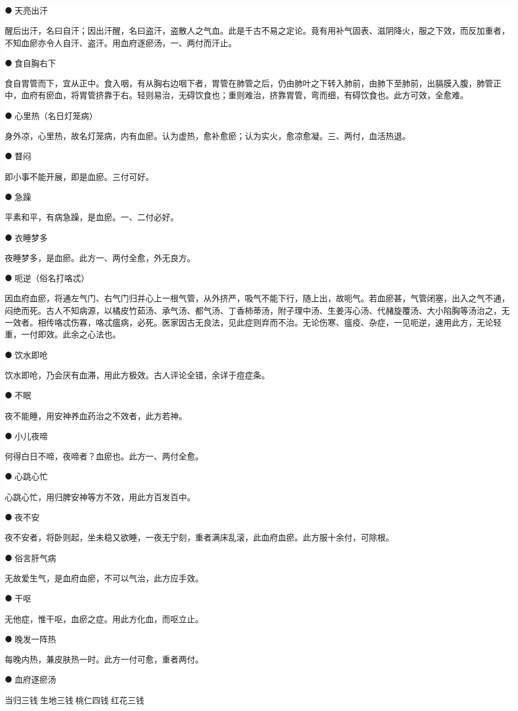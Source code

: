 ● 天亮出汗  

醒后出汗，名曰自汗；因出汗醒，名曰盗汗，盗散人之气血。此是千古不易之定论。竟有用补气固表、滋阴降火，服之下效，而反加重者，不知血瘀亦令人自汗、盗汗。用血府逐瘀汤，一、两付而汗止。  

● 食自胸右下  

食自胃管而下，宜从正中。食入咽，有从胸右边咽下者，胃管在肺管之后，仍由肺叶之下转入肺前，由肺下至肺前，出膈膜入腹，肺管正中，血府有瘀血，将胃管挤靠于右。轻则易治，无碍饮食也；重则难治，挤靠胃管，弯而细，有碍饮食也。此方可效，全愈难。  

● 心里热（名日灯笼病）  

身外凉，心里热，故名灯笼病，内有血瘀。认为虚热，愈补愈瘀；认为实火，愈凉愈凝。三、两付，血活热退。  

● 瞀闷  

即小事不能开展，即是血瘀。三付可好。  

● 急躁  

平素和平，有病急躁，是血瘀。一、二付必好。  

● 衣睡梦多  

夜睡梦多，是血瘀。此方一、两付全愈，外无良方。  

● 呃逆（俗名打咯忒）  

因血府血瘀，将通左气门、右气门归并心上一根气管，从外挤严，吸气不能下行，随上出，故呃气。若血瘀甚，气管闭塞，出入之气不通，闷绝而死。古人不知病源，以橘皮竹茹汤、承气汤、都气汤、丁香柿蒂汤，附子理中汤、生姜泻心汤、代赭旋覆汤、大小陷胸等汤治之，无一效者。相传咯忒伤寡，咯忒瘟病，必死。医家因古无良法，见此症则弃而不治。无论伤寒、瘟疫、杂症，一见呃逆，速用此方，无论轻重，一付即效。此余之心法也。  

● 饮水即呛  

饮水即呛，乃会厌有血滞，用此方极效。古人评论全错，余详于痘症条。  

● 不眠  

夜不能睡，用安神养血药治之不效者，此方若神。  

● 小儿夜啼  

何得白日不啼，夜啼者？血瘀也。此方一、两付全愈。  

● 心跳心忙  

心跳心忙，用归脾安神等方不效，用此方百发百中。  

● 夜不安  

夜不安者，将卧则起，坐未稳又欲睡，一夜无宁刻，重者满床乱滚，此血府血瘀。此方服十余付，可除根。  

● 俗言肝气病  

无故爱生气，是血府血瘀，不可以气治，此方应手效。  

● 干呕  

无他症，惟干呕，血瘀之症。用此方化血，而呕立止。  

● 晚发一阵热  

每晚内热，兼皮肤热一时。此方一付可愈，重者两付。  

● 血府逐瘀汤  

当归三钱 生地三钱 桃仁四钱 红花三钱  
